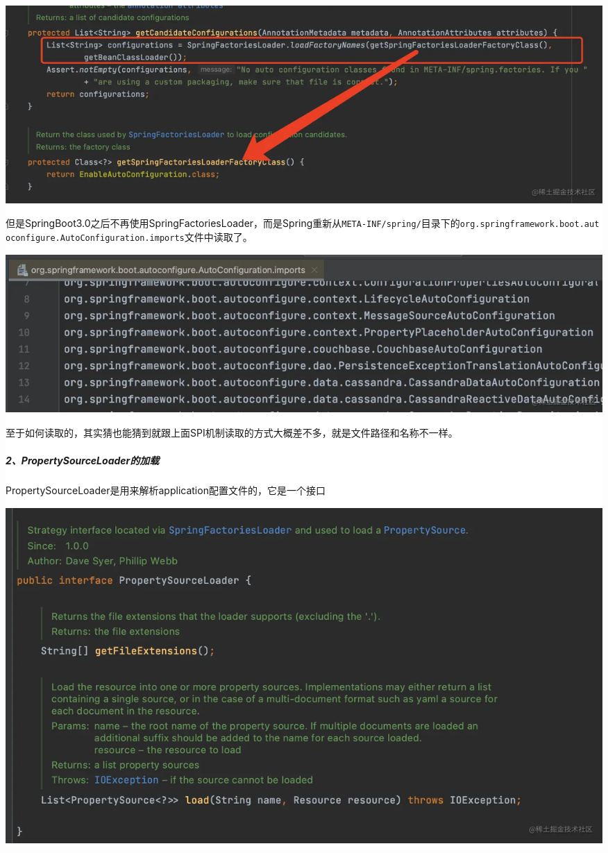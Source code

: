 ![1731848536601-85801daa-4a99-4c05-abc9-c5f1bfb4df45.webp](./img/anE4VLmyxv9goG_z/1731848536601-85801daa-4a99-4c05-abc9-c5f1bfb4df45-810224.webp)

但是SpringBoot3.0之后不再使用SpringFactoriesLoader，而是Spring重新从`META-INF/spring/`目录下的`org.springframework.boot.autoconfigure.AutoConfiguration.imports`文件中读取了。

![1731848536611-3a29c2a5-7247-4c3c-952e-42089ebd07f8.webp](./img/anE4VLmyxv9goG_z/1731848536611-3a29c2a5-7247-4c3c-952e-42089ebd07f8-986705.webp)

至于如何读取的，其实猜也能猜到就跟上面SPI机制读取的方式大概差不多，就是文件路径和名称不一样。

##### 2、PropertySourceLoader的加载
PropertySourceLoader是用来解析application配置文件的，它是一个接口

![1731848536693-60cd745e-3a49-41fb-b47f-c04975aa17cd.webp](./img/anE4VLmyxv9goG_z/1731848536693-60cd745e-3a49-41fb-b47f-c04975aa17cd-251922.webp)
